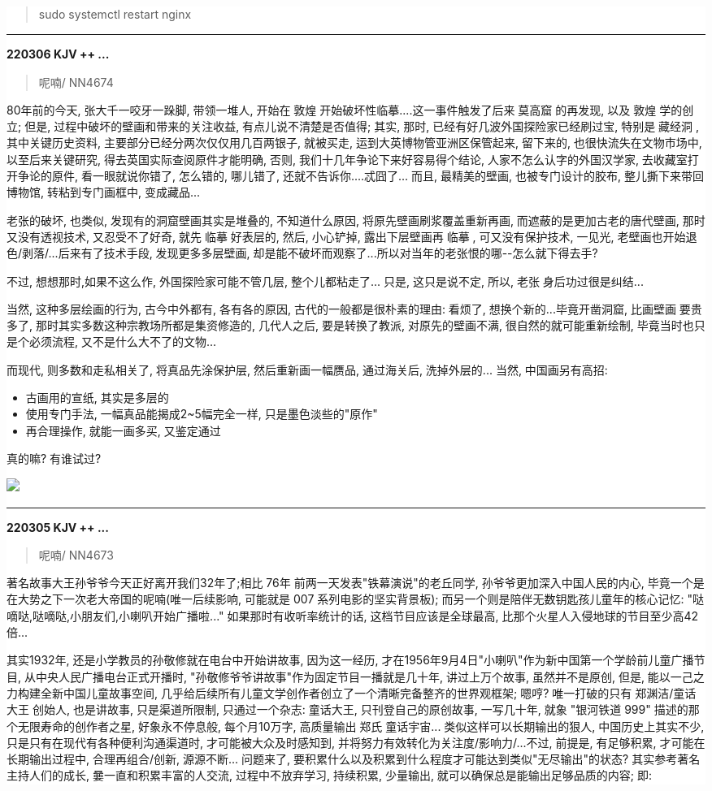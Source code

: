 > sudo systemctl restart nginx



---------------------------------------------------
**220306 KJV ++ ...**


> 呢喃/ NN4674





80年前的今天, 张大千一咬牙一跺脚, 带领一堆人, 开始在 敦煌 开始破坏性临摹....这一事件触发了后来 莫高窟 的再发现, 以及  敦煌 学的创立; 但是, 过程中破坏的壁画和带来的关注收益, 有点儿说不清楚是否值得;
其实, 那时, 已经有好几波外国探险家已经刷过宝, 特别是 藏经洞 , 其中关键历史资料, 主要部分已经分两次仅仅用几百两银子, 就被买走, 运到大英博物管亚洲区保管起来, 留下来的, 也很快流失在文物市场中, 以至后来关键研究, 得去英国实际查阅原件才能明确, 否则, 我们十几年争论下来好容易得个结论, 人家不怎么认字的外国汉学家, 去收藏室打开争论的原件, 看一眼就说你错了, 怎么错的, 哪儿错了, 还就不告诉你....忒囧了...
而且, 最精美的壁画, 也被专门设计的胶布, 整儿撕下来带回博物馆, 转粘到专门画框中, 变成藏品...

老张的破坏, 也类似, 发现有的洞窟壁画其实是堆叠的, 不知道什么原因, 将原先壁画刷浆覆盖重新再画, 而遮蔽的是更加古老的唐代壁画, 那时又没有透视技术, 又忍受不了好奇, 就先 临摹 好表层的, 然后, 小心铲掉, 露出下层壁画再 临摹 , 可又没有保护技术, 一见光, 老壁画也开始退色/剥落/...后来有了技术手段, 发现更多多层壁画, 却是能不破坏而观察了...所以对当年的老张恨的哪--怎么就下得去手?

不过, 想想那时,如果不这么作, 外国探险家可能不管几层, 整个儿都粘走了...
只是, 这只是说不定, 所以, 老张 身后功过很是纠结...

当然, 这种多层绘画的行为, 古今中外都有, 各有各的原因, 古代的一般都是很朴素的理由: 看烦了, 想换个新的...毕竟开凿洞窟, 比画壁画 要贵多了, 那时其实多数这种宗教场所都是集资修造的, 几代人之后, 要是转换了教派, 对原先的壁画不满, 很自然的就可能重新绘制, 毕竟当时也只是个必须流程, 又不是什么大不了的文物...

而现代, 则多数和走私相关了, 将真品先涂保护层, 然后重新画一幅赝品, 通过海关后, 洗掉外层的...
当然, 中国画另有高招:

+ 古画用的宣纸, 其实是多层的
+ 使用专门手法, 一幅真品能揭成2~5幅完全一样, 只是墨色淡些的"原作"
+ 再合理操作, 就能一画多买, 又鉴定通过

真的嘛? 有谁试过?


![](https://ipic.zoomquiet.top/2022-03-05-zq42-today-card-2203.006.jpeg)

---------------------------------------------------
**220305 KJV ++ ...**


> 呢喃/ NN4673






著名故事大王孙爷爷今天正好离开我们32年了;相比 76年 前两一天发表"铁幕演说"的老丘同学, 孙爷爷更加深入中国人民的内心, 毕竟一个是在大势之下一次老大帝国的呢喃(唯一后续影响, 可能就是 007 系列电影的坚实背景板); 而另一个则是陪伴无数钥匙孩儿童年的核心记忆:
"哒嘀哒,哒嘀哒,小朋友们,小喇叭开始广播啦..."
如果那时有收听率统计的话, 这档节目应该是全球最高, 比那个火星人入侵地球的节目至少高42倍...

其实1932年, 还是小学教员的孙敬修就在电台中开始讲故事, 因为这一经历, 才在1956年9月4日"小喇叭"作为新中国第一个学龄前儿童广播节目, 从中央人民广播电台正式开播时, "孙敬修爷爷讲故事"作为固定节目一播就是几十年, 讲过上万个故事, 虽然并不是原创, 但是, 能以一己之力构建全新中国儿童故事空间, 几乎给后续所有儿童文学创作者创立了一个清晰完备整齐的世界观框架; 嗯哼? 唯一打破的只有 郑渊洁/童话大王 创始人, 也是讲故事, 只是渠道所限制, 只通过一个杂志: 童话大王, 只刊登自己的原创故事, 一写几十年, 就象 "银河铁道 999" 描述的那个无限寿命的创作者之星, 好象永不停息般, 每个月10万字, 高质量输出 郑氏 童话宇宙...
类似这样可以长期输出的狠人, 中国历史上其实不少, 只是只有在现代有各种便利沟通渠道时, 才可能被大众及时感知到, 并将努力有效转化为关注度/影响力/...不过, 前提是, 有足够积累, 才可能在长期输出过程中, 合理再组合/创新, 源源不断...
问题来了, 要积累什么以及积累到什么程度才可能达到类似"无尽输出"的状态? 其实参考著名主持人们的成长, 嘦一直和积累丰富的人交流, 过程中不放弃学习, 持续积累, 少量输出, 就可以确保总是能输出足够品质的内容; 即:
